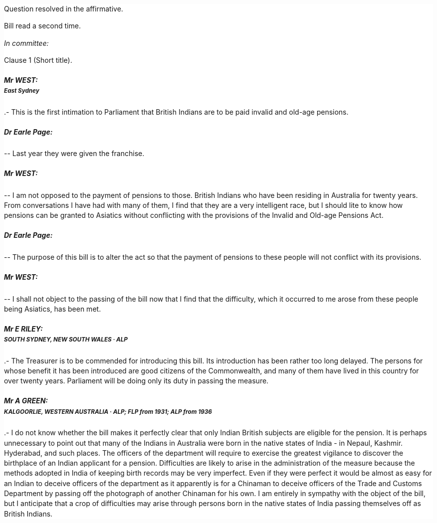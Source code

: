 Question resolved in the affirmative. 

Bill read a second time. 


 *In committee:* 


Clause 1 (Short title). 

##### Mr WEST:<br><small class="text-muted">East Sydney</small>

.- This is the first intimation to Parliament that British Indians are to be paid invalid and old-age pensions. 

##### Dr Earle Page:

-- Last year they were given the franchise. 

##### Mr WEST:

-- I am not opposed to the payment of pensions to those. British Indians who have been residing in Australia for twenty years. From conversations I have had with many of them, I find that they are a very intelligent race, but I should lite to know how pensions can be granted to Asiatics without conflicting with the provisions of the Invalid and Old-age Pensions Act. 

##### Dr Earle Page:

-- The purpose of this bill is to alter the act so that the payment of pensions to these people will not conflict with its provisions. 

##### Mr WEST:

-- I shall not object to the passing of the bill now that I find that the difficulty, which it occurred to me arose from these people being Asiatics, has been met. 

##### Mr E RILEY:<br><small class="text-muted">SOUTH SYDNEY, NEW SOUTH WALES &middot; ALP</small>

.- The Treasurer is to be commended for introducing this bill. Its introduction has been rather too long delayed. The persons for whose benefit it has been introduced are good citizens of the Commonwealth, and many of them have lived in this country for over twenty years. Parliament will be doing only its duty in passing the measure. 

##### Mr A GREEN:<br><small class="text-muted">KALGOORLIE, WESTERN AUSTRALIA &middot; ALP; FLP from 1931; ALP from 1936</small>

.- I do not know whether the bill makes it perfectly clear that only Indian British subjects are eligible for the pension. It is perhaps unnecessary to point out that many of the Indians in Australia were born in the native states of India - in Nepaul, Kashmir. Hyderabad, and such places. The officers of the department will require to exercise the greatest vigilance to discover the birthplace of an Indian applicant for a pension. Difficulties are likely to arise in the administration of the measure because the methods adopted in India of keeping birth records may be very imperfect. Even if they were perfect it would be almost as easy for an Indian to deceive officers of the department as it apparently is for a Chinaman to deceive officers of the Trade and Customs Department by passing off the photograph of another Chinaman for his own. I am entirely in sympathy with the object of the bill, but I anticipate that a crop of difficulties may arise through persons born in the native states of India passing themselves off as British Indians. 
